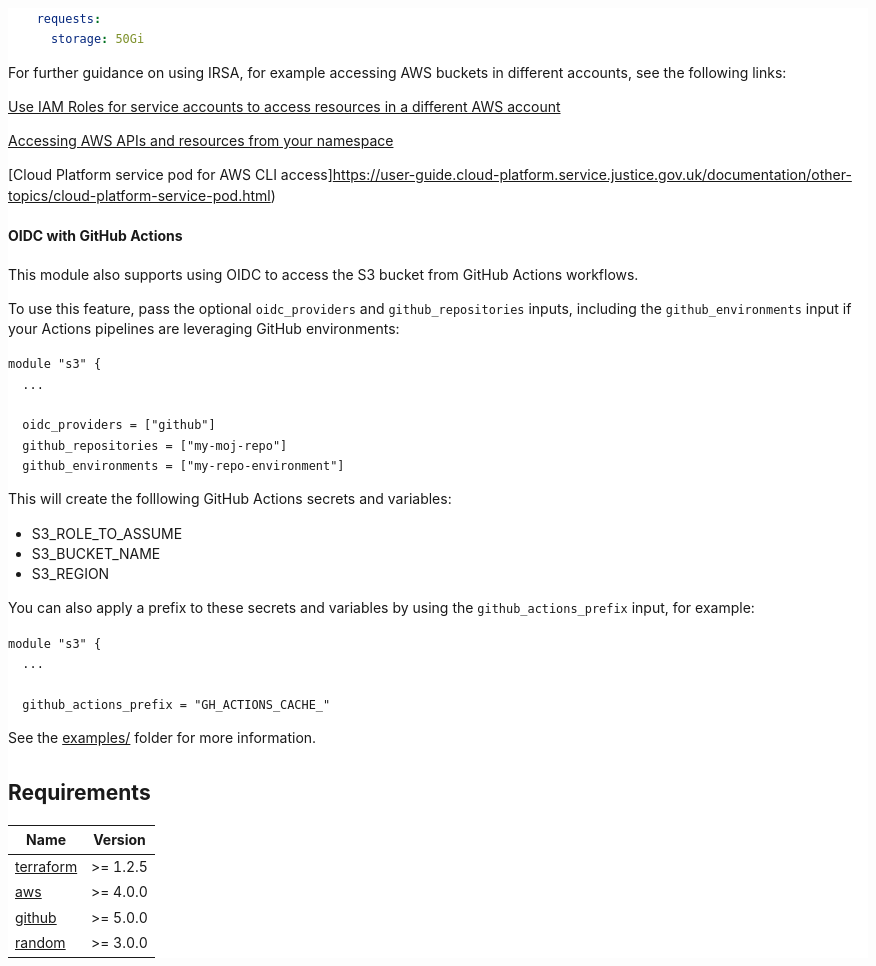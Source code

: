 ```yaml
    requests:
      storage: 50Gi
```

For further guidance on using IRSA, for example accessing AWS buckets in different accounts, see the following links:

[Use IAM Roles for service accounts to access resources in a different AWS account](https://user-guide.cloud-platform.service.justice.gov.uk/documentation/other-topics/access-cross-aws-resources-irsa-eks.html)

[Accessing AWS APIs and resources from your namespace](https://user-guide.cloud-platform.service.justice.gov.uk/documentation/other-topics/accessing-aws-apis-and-resources-from-your-namespace.html#accessing-aws-apis-and-resources-from-your-namespace)

[Cloud Platform service pod for AWS CLI access]https://user-guide.cloud-platform.service.justice.gov.uk/documentation/other-topics/cloud-platform-service-pod.html)

#### OIDC with GitHub Actions

This module also supports using OIDC to access the S3 bucket from GitHub Actions workflows.

To use this feature, pass the optional `oidc_providers` and `github_repositories` inputs, including the `github_environments` input if your Actions pipelines are leveraging GitHub environments:

```
module "s3" {
  ...
  
  oidc_providers = ["github"]
  github_repositories = ["my-moj-repo"]
  github_environments = ["my-repo-environment"]
```

This will create the folllowing GitHub Actions secrets and variables:

- S3_ROLE_TO_ASSUME
- S3_BUCKET_NAME
- S3_REGION

You can also apply a prefix to these secrets and variables by using the `github_actions_prefix` input, for example:

```
module "s3" {
  ...
  
  github_actions_prefix = "GH_ACTIONS_CACHE_"
```

See the [examples/](examples/) folder for more information.


## Requirements

| Name | Version |
|------|---------|
| <a name="requirement_terraform"></a> [terraform](#requirement\_terraform) | >= 1.2.5 |
| <a name="requirement_aws"></a> [aws](#requirement\_aws) | >= 4.0.0 |
| <a name="requirement_github"></a> [github](#requirement\_github) | >= 5.0.0 |
| <a name="requirement_random"></a> [random](#requirement\_random) | >= 3.0.0 |
